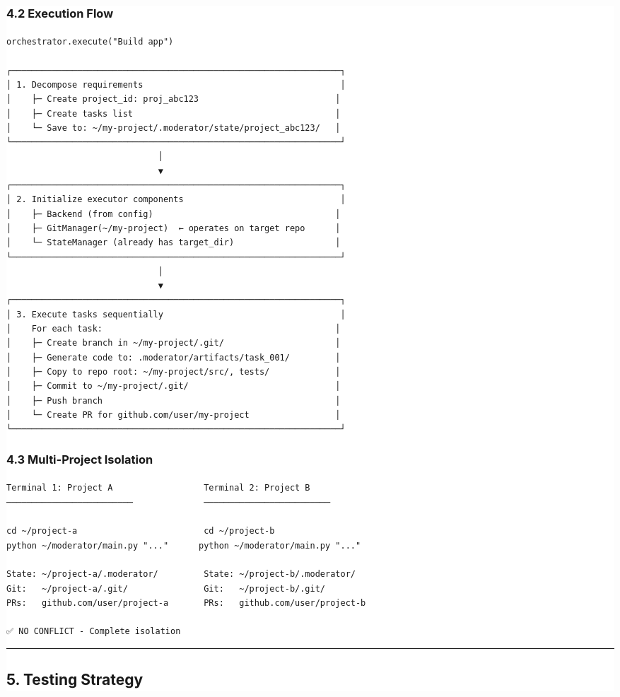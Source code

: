 ### 4.2 Execution Flow

```
orchestrator.execute("Build app")

┌─────────────────────────────────────────────────────────────────┐
│ 1. Decompose requirements                                       │
│    ├─ Create project_id: proj_abc123                           │
│    ├─ Create tasks list                                        │
│    └─ Save to: ~/my-project/.moderator/state/project_abc123/   │
└─────────────────────────────────────────────────────────────────┘
                              │
                              ▼
┌─────────────────────────────────────────────────────────────────┐
│ 2. Initialize executor components                               │
│    ├─ Backend (from config)                                    │
│    ├─ GitManager(~/my-project)  ← operates on target repo      │
│    └─ StateManager (already has target_dir)                    │
└─────────────────────────────────────────────────────────────────┘
                              │
                              ▼
┌─────────────────────────────────────────────────────────────────┐
│ 3. Execute tasks sequentially                                   │
│    For each task:                                              │
│    ├─ Create branch in ~/my-project/.git/                      │
│    ├─ Generate code to: .moderator/artifacts/task_001/         │
│    ├─ Copy to repo root: ~/my-project/src/, tests/             │
│    ├─ Commit to ~/my-project/.git/                             │
│    ├─ Push branch                                              │
│    └─ Create PR for github.com/user/my-project                 │
└─────────────────────────────────────────────────────────────────┘
```

### 4.3 Multi-Project Isolation

```
Terminal 1: Project A                  Terminal 2: Project B
─────────────────────────              ─────────────────────────

cd ~/project-a                         cd ~/project-b
python ~/moderator/main.py "..."      python ~/moderator/main.py "..."

State: ~/project-a/.moderator/         State: ~/project-b/.moderator/
Git:   ~/project-a/.git/               Git:   ~/project-b/.git/
PRs:   github.com/user/project-a       PRs:   github.com/user/project-b

✅ NO CONFLICT - Complete isolation
```

---

## 5. Testing Strategy
